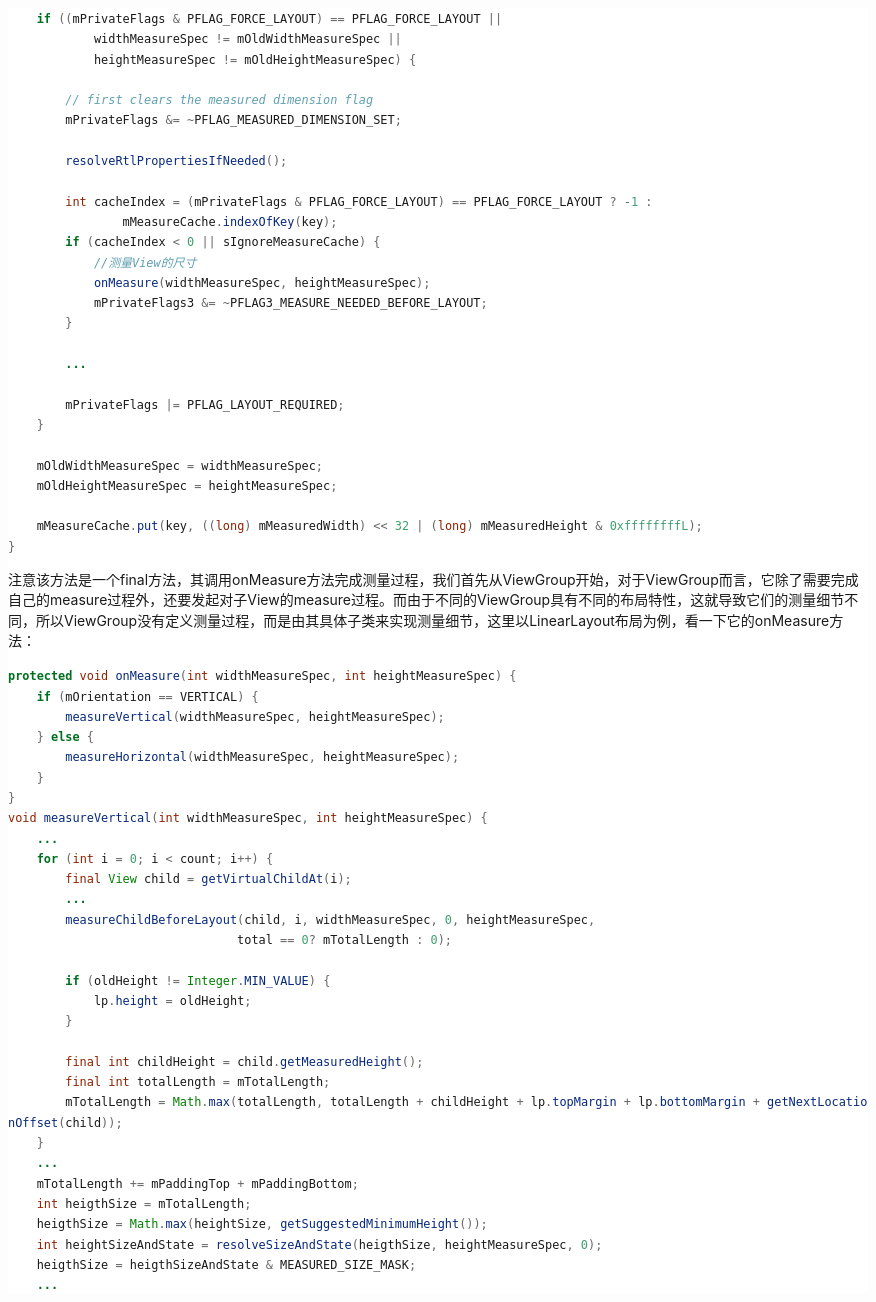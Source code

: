 ```Java
    if ((mPrivateFlags & PFLAG_FORCE_LAYOUT) == PFLAG_FORCE_LAYOUT ||
            widthMeasureSpec != mOldWidthMeasureSpec ||
            heightMeasureSpec != mOldHeightMeasureSpec) {

        // first clears the measured dimension flag
        mPrivateFlags &= ~PFLAG_MEASURED_DIMENSION_SET;

        resolveRtlPropertiesIfNeeded();

        int cacheIndex = (mPrivateFlags & PFLAG_FORCE_LAYOUT) == PFLAG_FORCE_LAYOUT ? -1 :
                mMeasureCache.indexOfKey(key);
        if (cacheIndex < 0 || sIgnoreMeasureCache) {
            //测量View的尺寸
            onMeasure(widthMeasureSpec, heightMeasureSpec);
            mPrivateFlags3 &= ~PFLAG3_MEASURE_NEEDED_BEFORE_LAYOUT;
        }

        ...

        mPrivateFlags |= PFLAG_LAYOUT_REQUIRED;
    }

    mOldWidthMeasureSpec = widthMeasureSpec;
    mOldHeightMeasureSpec = heightMeasureSpec;

    mMeasureCache.put(key, ((long) mMeasuredWidth) << 32 | (long) mMeasuredHeight & 0xffffffffL);
}
```
注意该方法是一个final方法，其调用onMeasure方法完成测量过程，我们首先从ViewGroup开始，对于ViewGroup而言，它除了需要完成自己的measure过程外，还要发起对子View的measure过程。而由于不同的ViewGroup具有不同的布局特性，这就导致它们的测量细节不同，所以ViewGroup没有定义测量过程，而是由其具体子类来实现测量细节，这里以LinearLayout布局为例，看一下它的onMeasure方法：
```Java
protected void onMeasure(int widthMeasureSpec, int heightMeasureSpec) {
    if (mOrientation == VERTICAL) {
        measureVertical(widthMeasureSpec, heightMeasureSpec);
    } else {
        measureHorizontal(widthMeasureSpec, heightMeasureSpec);
    }
}
void measureVertical(int widthMeasureSpec, int heightMeasureSpec) {
    ...
    for (int i = 0; i < count; i++) {
        final View child = getVirtualChildAt(i);
        ...
        measureChildBeforeLayout(child, i, widthMeasureSpec, 0, heightMeasureSpec,
                                total == 0? mTotalLength : 0);

        if (oldHeight != Integer.MIN_VALUE) {
            lp.height = oldHeight;
        }

        final int childHeight = child.getMeasuredHeight();
        final int totalLength = mTotalLength;
        mTotalLength = Math.max(totalLength, totalLength + childHeight + lp.topMargin + lp.bottomMargin + getNextLocationOffset(child));
    }
    ...
    mTotalLength += mPaddingTop + mPaddingBottom;
    int heigthSize = mTotalLength;
    heigthSize = Math.max(heightSize, getSuggestedMinimumHeight());
    int heightSizeAndState = resolveSizeAndState(heigthSize, heightMeasureSpec, 0);
    heigthSize = heigthSizeAndState & MEASURED_SIZE_MASK;
    ...
```